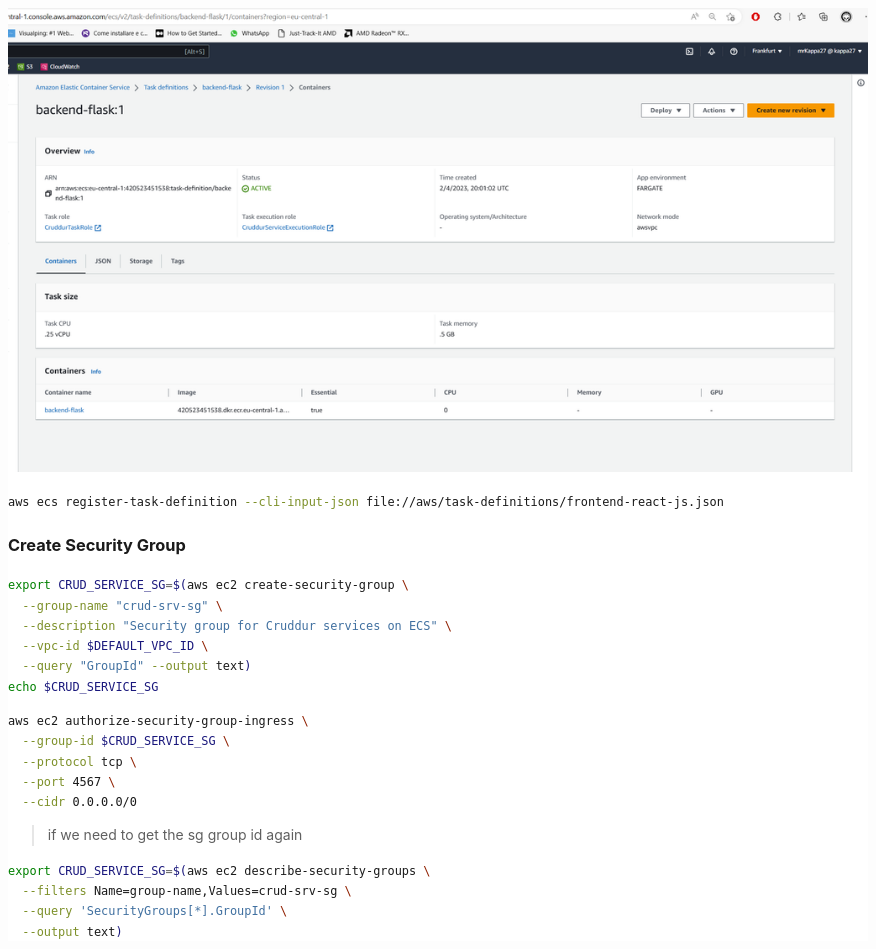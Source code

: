 ![week67-ecs-be-task-def-proof.png](assets/week67-ecs-be-task-def-proof.png)

```sh
aws ecs register-task-definition --cli-input-json file://aws/task-definitions/frontend-react-js.json
```

### Create Security Group


```sh
export CRUD_SERVICE_SG=$(aws ec2 create-security-group \
  --group-name "crud-srv-sg" \
  --description "Security group for Cruddur services on ECS" \
  --vpc-id $DEFAULT_VPC_ID \
  --query "GroupId" --output text)
echo $CRUD_SERVICE_SG
```


```sh
aws ec2 authorize-security-group-ingress \
  --group-id $CRUD_SERVICE_SG \
  --protocol tcp \
  --port 4567 \
  --cidr 0.0.0.0/0
```


> if we need to get the sg group id  again
```sh
export CRUD_SERVICE_SG=$(aws ec2 describe-security-groups \
  --filters Name=group-name,Values=crud-srv-sg \
  --query 'SecurityGroups[*].GroupId' \
  --output text)
```
